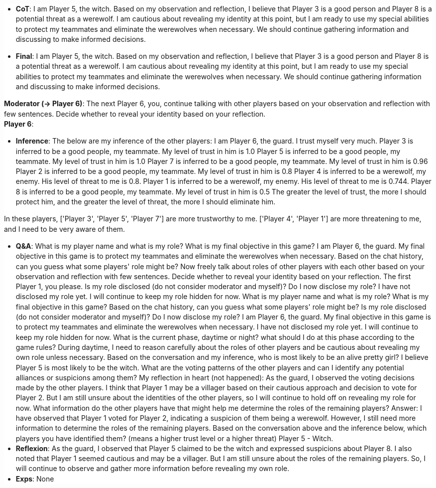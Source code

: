 - **CoT**: I am Player 5, the witch. Based on my observation and reflection, I believe that Player 3 is a good person and Player 8 is a potential threat as a werewolf. I am cautious about revealing my identity at this point, but I am ready to use my special abilities to protect my teammates and eliminate the werewolves when necessary. We should continue gathering information and discussing to make informed decisions.  

- **Final**: I am Player 5, the witch. Based on my observation and reflection, I believe that Player 3 is a good person and Player 8 is a potential threat as a werewolf. I am cautious about revealing my identity at this point, but I am ready to use my special abilities to protect my teammates and eliminate the werewolves when necessary. We should continue gathering information and discussing to make informed decisions.  

**Moderator (-> Player 6)**: The next Player 6, you, continue talking with other players based on your observation and reflection with few sentences. Decide whether to reveal your identity based on your reflection.  
**Player 6**:  
- **Inference**: 
The below are my inference of the other players:
I am Player 6, the guard. I trust myself very much.
Player 3 is inferred to be a good people, my teammate. My level of trust in him is 1.0
Player 5 is inferred to be a good people, my teammate. My level of trust in him is 1.0
Player 7 is inferred to be a good people, my teammate. My level of trust in him is 0.96
Player 2 is inferred to be a good people, my teammate. My level of trust in him is 0.8
Player 4 is inferred to be a werewolf, my enemy. His level of threat to me is 0.8.
Player 1 is inferred to be a werewolf, my enemy. His level of threat to me is 0.744.
Player 8 is inferred to be a good people, my teammate. My level of trust in him is 0.5
The greater the level of trust, the more I should protect him, and the greater the level of threat, the more I should eliminate him.

In these players, ['Player 3', 'Player 5', 'Player 7'] are more trustworthy to me. ['Player 4', 'Player 1'] are more threatening to me, and I need to be very aware of them.  
- **Q&A**: What is my player name and what is my role? What is my final objective in this game? I am Player 6, the guard. My final objective in this game is to protect my teammates and eliminate the werewolves when necessary.
Based on the chat history, can you guess what some players' role might be? Now freely talk about roles of other players with each other based on your observation and reflection with few sentences. Decide whether to reveal your identity based on your reflection. The first Player 1, you please.
Is my role disclosed (do not consider moderator and myself)? Do I now disclose my role? I have not disclosed my role yet. I will continue to keep my role hidden for now.
What is my player name and what is my role? What is my final objective in this game? Based on the chat history, can you guess what some players' role might be? Is my role disclosed (do not consider moderator and myself)? Do I now disclose my role? I am Player 6, the guard. My final objective in this game is to protect my teammates and eliminate the werewolves when necessary. I have not disclosed my role yet. I will continue to keep my role hidden for now.
What is the current phase, daytime or night? what should I do at this phase according to the game rules? During daytime, I need to reason carefully about the roles of other players and be cautious about revealing my own role unless necessary.
Based on the conversation and my inference, who is most likely to be an alive pretty girl? I believe Player 5 is most likely to be the witch.
What are the voting patterns of the other players and can I identify any potential alliances or suspicions among them? My reflection in heart (not happened): As the guard, I observed the voting decisions made by the other players. I think that Player 1 may be a villager based on their cautious approach and decision to vote for Player 2. But I am still unsure about the identities of the other players, so I will continue to hold off on revealing my role for now.
What information do the other players have that might help me determine the roles of the remaining players? Answer: I have observed that Player 1 voted for Player 2, indicating a suspicion of them being a werewolf. However, I still need more information to determine the roles of the remaining players.
Based on the conversation above and the inference below, which players you have identified them? (means a higher trust level or a higher threat) Player 5 - Witch.  
- **Reflexion**: As the guard, I observed that Player 5 claimed to be the witch and expressed suspicions about Player 8. I also noted that Player 1 seemed cautious and may be a villager. But I am still unsure about the roles of the remaining players. So, I will continue to observe and gather more information before revealing my own role.  
- **Exps**: None  